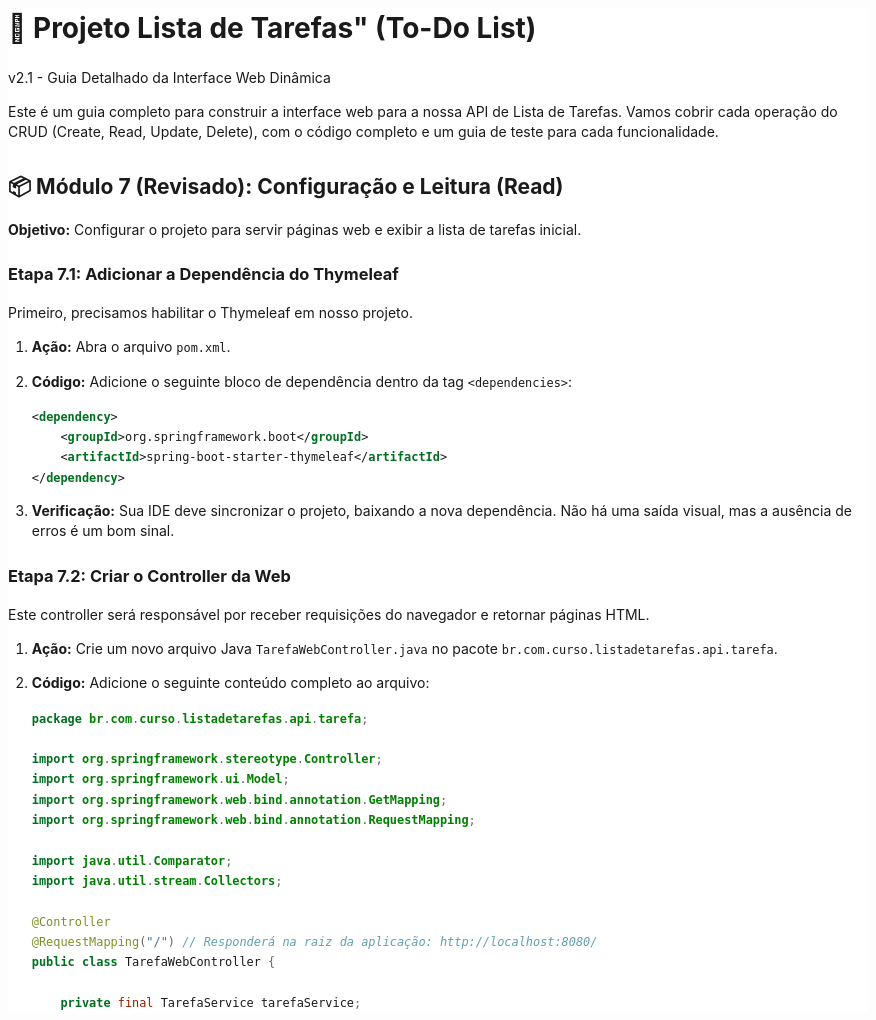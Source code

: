 # 🚀 Projeto Lista de Tarefas" (To-Do List)

v2.1 - Guia Detalhado da Interface Web Dinâmica

Este é um guia completo para construir a interface web para a nossa API de Lista de Tarefas. Vamos cobrir cada operação do CRUD (Create, Read, Update, Delete), com o código completo e um guia de teste para cada funcionalidade.

## 📦 Módulo 7 (Revisado): Configuração e Leitura (Read)

**Objetivo:** Configurar o projeto para servir páginas web e exibir a lista de tarefas inicial.

### Etapa 7.1: Adicionar a Dependência do Thymeleaf

Primeiro, precisamos habilitar o Thymeleaf em nosso projeto.

1.  **Ação:** Abra o arquivo `pom.xml`.

2.  **Código:** Adicione o seguinte bloco de dependência dentro da tag `<dependencies>`:

    ```xml
    <dependency>
        <groupId>org.springframework.boot</groupId>
        <artifactId>spring-boot-starter-thymeleaf</artifactId>
    </dependency>
    ```

3.  **Verificação:** Sua IDE deve sincronizar o projeto, baixando a nova dependência. Não há uma saída visual, mas a ausência de erros é um bom sinal.

### Etapa 7.2: Criar o Controller da Web

Este controller será responsável por receber requisições do navegador e retornar páginas HTML.

1.  **Ação:** Crie um novo arquivo Java `TarefaWebController.java` no pacote `br.com.curso.listadetarefas.api.tarefa`.

2.  **Código:** Adicione o seguinte conteúdo completo ao arquivo:

    ```java
    package br.com.curso.listadetarefas.api.tarefa;

    import org.springframework.stereotype.Controller;
    import org.springframework.ui.Model;
    import org.springframework.web.bind.annotation.GetMapping;
    import org.springframework.web.bind.annotation.RequestMapping;

    import java.util.Comparator;
    import java.util.stream.Collectors;

    @Controller
    @RequestMapping("/") // Responderá na raiz da aplicação: http://localhost:8080/
    public class TarefaWebController {

        private final TarefaService tarefaService;
